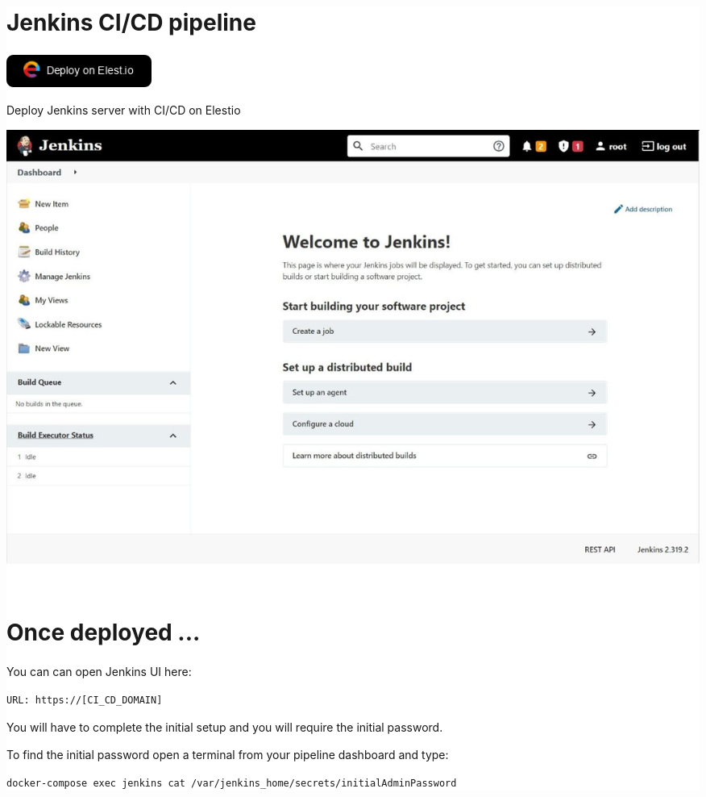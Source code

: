 # Jenkins CI/CD pipeline


<a href="https://dash.elest.io/deploy?source=cicd&social=dockerCompose&url=https://github.com/elestio-examples/jenkins"><img src="deploy-on-elestio.png" alt="Deploy on Elest.io" width="180px" /></a>

Deploy Jenkins server with CI/CD on Elestio

<img src="jenkins.jpg" style='width: 100%;'/>
<br/>
<br/>

# Once deployed ...

You can can open Jenkins UI here:

    URL: https://[CI_CD_DOMAIN]

You will have to complete the initial setup and you will require the initial password. 

To find the initial password open a terminal from your pipeline dashboard and type:

    docker-compose exec jenkins cat /var/jenkins_home/secrets/initialAdminPassword
